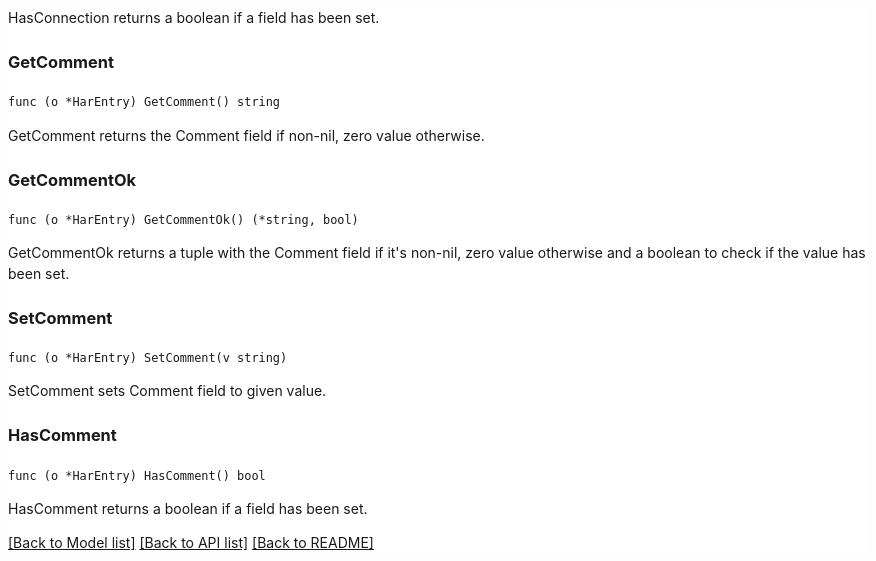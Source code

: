 HasConnection returns a boolean if a field has been set.

### GetComment

`func (o *HarEntry) GetComment() string`

GetComment returns the Comment field if non-nil, zero value otherwise.

### GetCommentOk

`func (o *HarEntry) GetCommentOk() (*string, bool)`

GetCommentOk returns a tuple with the Comment field if it's non-nil, zero value otherwise
and a boolean to check if the value has been set.

### SetComment

`func (o *HarEntry) SetComment(v string)`

SetComment sets Comment field to given value.

### HasComment

`func (o *HarEntry) HasComment() bool`

HasComment returns a boolean if a field has been set.


[[Back to Model list]](../README.md#documentation-for-models) [[Back to API list]](../README.md#documentation-for-api-endpoints) [[Back to README]](../README.md)


